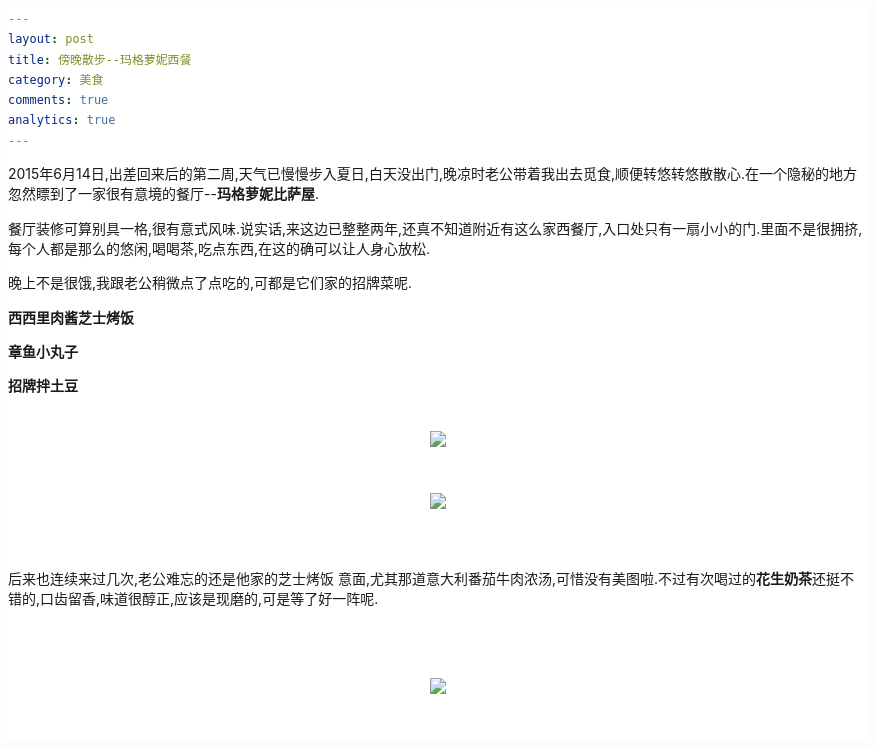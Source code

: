 ```yaml
---
layout: post
title: 傍晚散步--玛格萝妮西餐
category: 美食
comments: true
analytics: true
---
```




2015年6月14日,出差回来后的第二周,天气已慢慢步入夏日,白天没出门,晚凉时老公带着我出去觅食,顺便转悠转悠散散心.在一个隐秘的地方忽然瞟到了一家很有意境的餐厅--**玛格萝妮比萨屋**.

餐厅装修可算别具一格,很有意式风味.说实话,来这边已整整两年,还真不知道附近有这么家西餐厅,入口处只有一扇小小的门.里面不是很拥挤,每个人都是那么的悠闲,喝喝茶,吃点东西,在这的确可以让人身心放松.

晚上不是很饿,我跟老公稍微点了点吃的,可都是它们家的招牌菜呢.

**西西里肉酱芝士烤饭**

**章鱼小丸子**

**招牌拌土豆**
<br><br>
<center><img src="http://ww3.sinaimg.cn/large/006kvZhRjw1f0iqmx0mdcj31kw23ux6p.jpg" style="width:80%"></center>
<br><br>
<center><img src="http://ww4.sinaimg.cn/large/006kvZhRjw1f0iqno3gy0j31kw16oe81.jpg" style="width:90%"></center>
<br><br>

后来也连续来过几次,老公难忘的还是他家的芝士烤饭 意面,尤其那道意大利番茄牛肉浓汤,可惜没有美图啦.不过有次喝过的**花生奶茶**还挺不错的,口齿留香,味道很醇正,应该是现磨的,可是等了好一阵呢.

<br><br>
<center><img src="http://ww3.sinaimg.cn/large/006kvZhRjw1f0iqqbkeopj31kw23u7wh.jpg" style="width:70%"></center>
<br><br>
